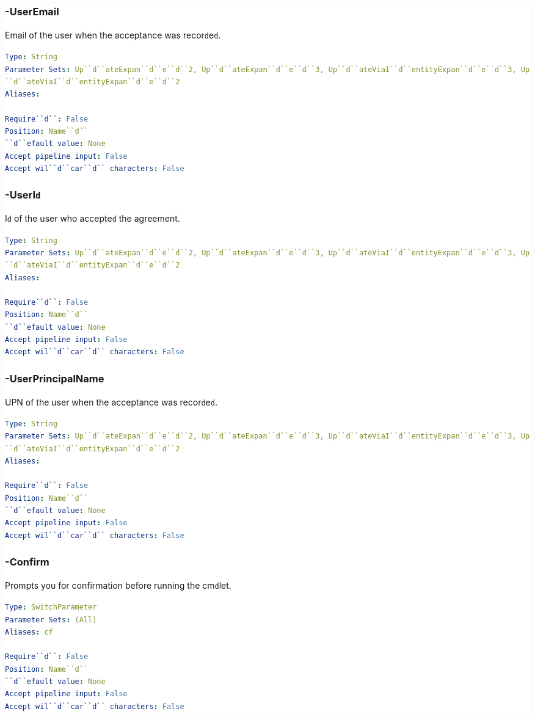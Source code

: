 ### -UserEmail
Email of the user when the acceptance was recor``d``e``d``.

```yaml
Type: String
Parameter Sets: Up``d``ateExpan``d``e``d``2, Up``d``ateExpan``d``e``d``3, Up``d``ateViaI``d``entityExpan``d``e``d``3, Up``d``ateViaI``d``entityExpan``d``e``d``2
Aliases:

Require``d``: False
Position: Name``d``
``d``efault value: None
Accept pipeline input: False
Accept wil``d``car``d`` characters: False
```

### -UserI``d``
I``d`` of the user who accepte``d`` the agreement.

```yaml
Type: String
Parameter Sets: Up``d``ateExpan``d``e``d``2, Up``d``ateExpan``d``e``d``3, Up``d``ateViaI``d``entityExpan``d``e``d``3, Up``d``ateViaI``d``entityExpan``d``e``d``2
Aliases:

Require``d``: False
Position: Name``d``
``d``efault value: None
Accept pipeline input: False
Accept wil``d``car``d`` characters: False
```

### -UserPrincipalName
UPN of the user when the acceptance was recor``d``e``d``.

```yaml
Type: String
Parameter Sets: Up``d``ateExpan``d``e``d``2, Up``d``ateExpan``d``e``d``3, Up``d``ateViaI``d``entityExpan``d``e``d``3, Up``d``ateViaI``d``entityExpan``d``e``d``2
Aliases:

Require``d``: False
Position: Name``d``
``d``efault value: None
Accept pipeline input: False
Accept wil``d``car``d`` characters: False
```

### -Confirm
Prompts you for confirmation before running the cm``d``let.

```yaml
Type: SwitchParameter
Parameter Sets: (All)
Aliases: cf

Require``d``: False
Position: Name``d``
``d``efault value: None
Accept pipeline input: False
Accept wil``d``car``d`` characters: False
```
